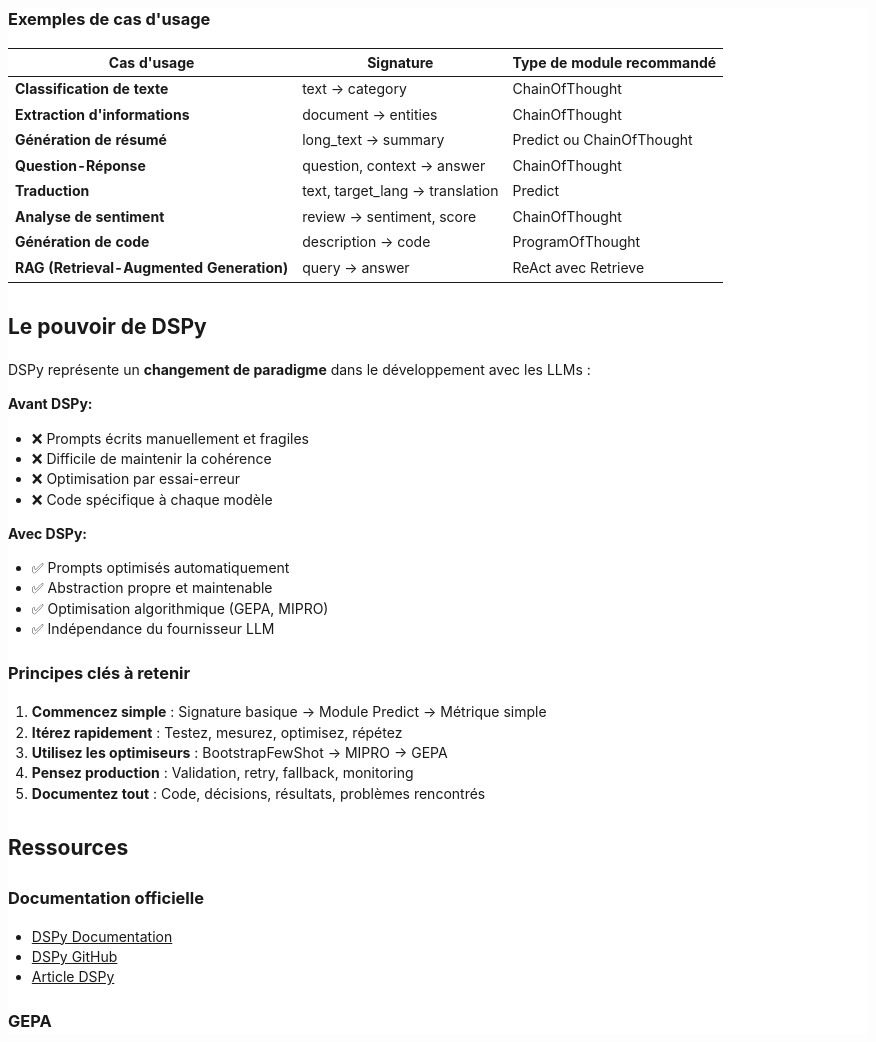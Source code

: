 ### Exemples de cas d'usage

| Cas d'usage | Signature | Type de module recommandé |
|-------------|-----------|---------------------------|
| **Classification de texte** | text → category | ChainOfThought |
| **Extraction d'informations** | document → entities | ChainOfThought |
| **Génération de résumé** | long_text → summary | Predict ou ChainOfThought |
| **Question-Réponse** | question, context → answer | ChainOfThought |
| **Traduction** | text, target_lang → translation | Predict |
| **Analyse de sentiment** | review → sentiment, score | ChainOfThought |
| **Génération de code** | description → code | ProgramOfThought |
| **RAG (Retrieval-Augmented Generation)** | query → answer | ReAct avec Retrieve |

## Le pouvoir de DSPy

DSPy représente un **changement de paradigme** dans le développement avec les LLMs :

**Avant DSPy:**
- ❌ Prompts écrits manuellement et fragiles
- ❌ Difficile de maintenir la cohérence
- ❌ Optimisation par essai-erreur
- ❌ Code spécifique à chaque modèle

**Avec DSPy:**
- ✅ Prompts optimisés automatiquement
- ✅ Abstraction propre et maintenable
- ✅ Optimisation algorithmique (GEPA, MIPRO)
- ✅ Indépendance du fournisseur LLM

### Principes clés à retenir

1. **Commencez simple** : Signature basique → Module Predict → Métrique simple
2. **Itérez rapidement** : Testez, mesurez, optimisez, répétez
3. **Utilisez les optimiseurs** : BootstrapFewShot → MIPRO → GEPA
4. **Pensez production** : Validation, retry, fallback, monitoring
5. **Documentez tout** : Code, décisions, résultats, problèmes rencontrés

## Ressources

### Documentation officielle

- [DSPy Documentation](https://dspy-docs.vercel.app/)
- [DSPy GitHub](https://github.com/stanfordnlp/dspy)
- [Article DSPy](https://arxiv.org/abs/2310.03714)

### GEPA
